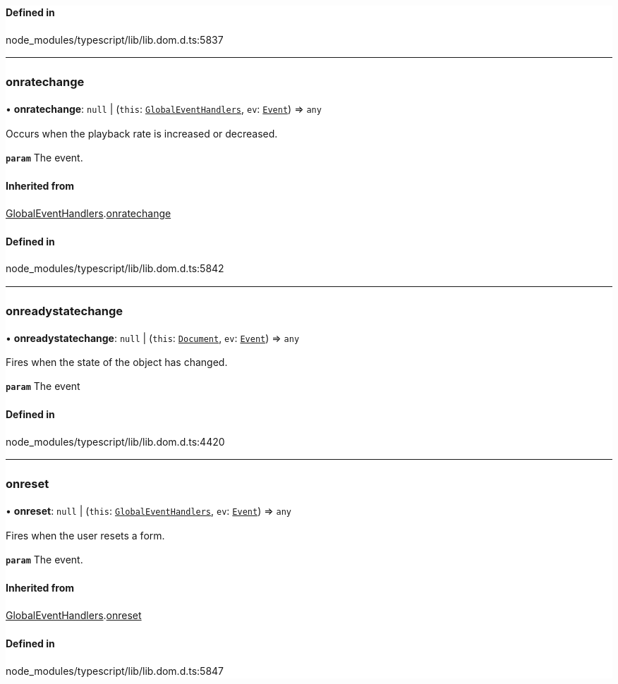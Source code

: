 #### Defined in

node_modules/typescript/lib/lib.dom.d.ts:5837

___

### onratechange

• **onratechange**: ``null`` \| (`this`: [`GlobalEventHandlers`](input._internal_.GlobalEventHandlers.md), `ev`: [`Event`](../modules/input._internal_.md#event)) => `any`

Occurs when the playback rate is increased or decreased.

**`param`** The event.

#### Inherited from

[GlobalEventHandlers](input._internal_.GlobalEventHandlers.md).[onratechange](input._internal_.GlobalEventHandlers.md#onratechange)

#### Defined in

node_modules/typescript/lib/lib.dom.d.ts:5842

___

### onreadystatechange

• **onreadystatechange**: ``null`` \| (`this`: [`Document`](../modules/input._internal_.md#document), `ev`: [`Event`](../modules/input._internal_.md#event)) => `any`

Fires when the state of the object has changed.

**`param`** The event

#### Defined in

node_modules/typescript/lib/lib.dom.d.ts:4420

___

### onreset

• **onreset**: ``null`` \| (`this`: [`GlobalEventHandlers`](input._internal_.GlobalEventHandlers.md), `ev`: [`Event`](../modules/input._internal_.md#event)) => `any`

Fires when the user resets a form.

**`param`** The event.

#### Inherited from

[GlobalEventHandlers](input._internal_.GlobalEventHandlers.md).[onreset](input._internal_.GlobalEventHandlers.md#onreset)

#### Defined in

node_modules/typescript/lib/lib.dom.d.ts:5847

